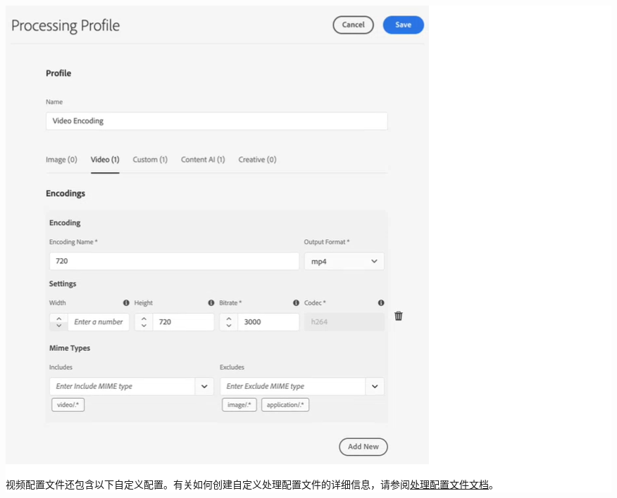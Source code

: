 ![configure-transcription-service](assets/video-processing-profile.png)

视频配置文件还包含以下自定义配置。有关如何创建自定义处理配置文件的详细信息，请参阅[处理配置文件文档](/help/assets/asset-microservices-configure-and-use.md)。
